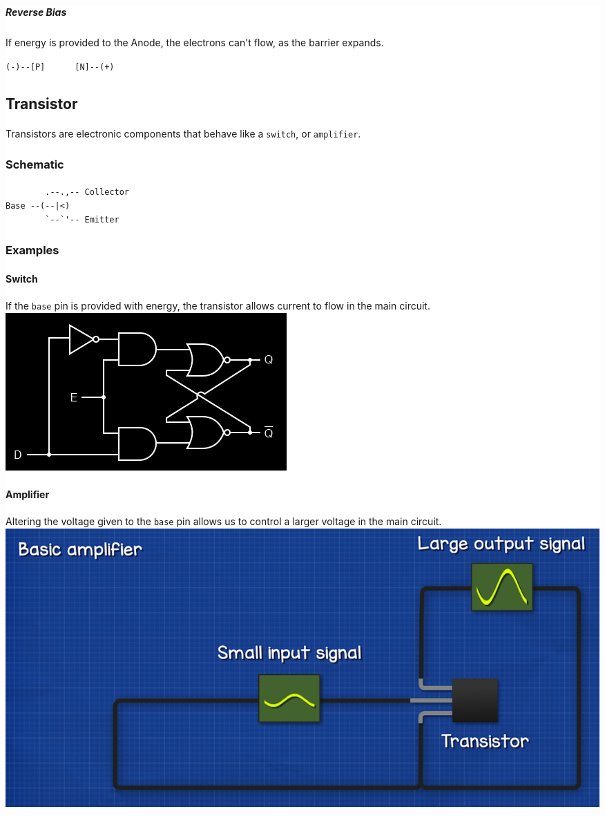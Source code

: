 ##### Reverse Bias

If energy is provided to the Anode, the electrons can't flow, as the barrier expands.

```Plain
(-)--[P]      [N]--(+)
```

## Transistor

Transistors are electronic components that behave like a `switch`, or `amplifier`.

### Schematic

```Plain
        .--.,-- Collector
Base --(--|<)
        `--`'-- Emitter
```

### Examples

#### Switch

If the `base` pin is provided with energy, the transistor allows current to flow in the main circuit.  
![image](image%201.png)

#### Amplifier

Altering the voltage given to the `base` pin allows us to control a larger voltage in the main circuit.  
![image1](image1.png)